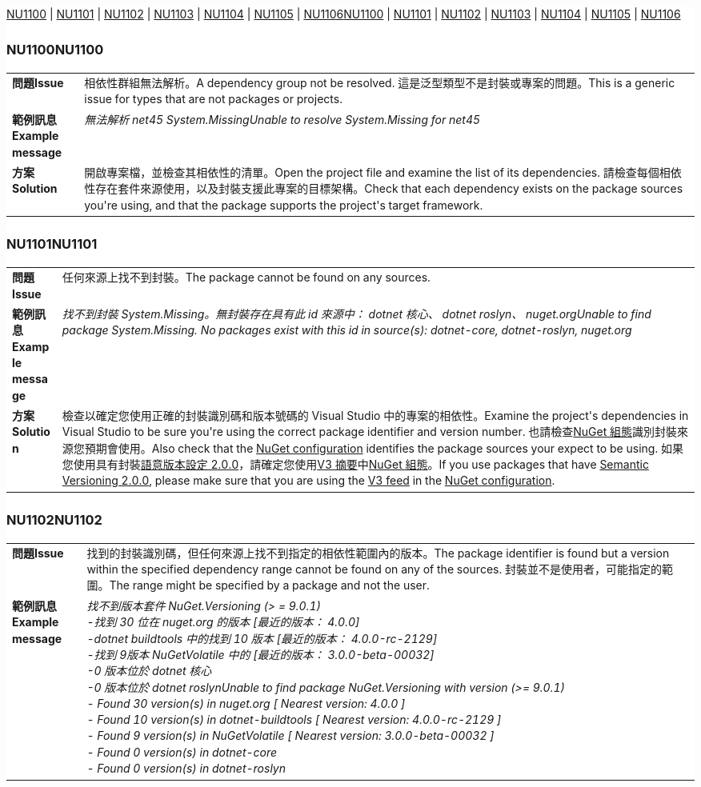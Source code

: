 <span data-ttu-id="94d3e-159">[NU1100](#nu1100) | [NU1101](#nu1101) | [NU1102](#nu1102) | [NU1103](#nu1103) | [NU1104](#nu1104) | [NU1105](#nu1105) | [NU1106](#nu1106)</span><span class="sxs-lookup"><span data-stu-id="94d3e-159">[NU1100](#nu1100) | [NU1101](#nu1101) | [NU1102](#nu1102) | [NU1103](#nu1103) | [NU1104](#nu1104) | [NU1105](#nu1105) | [NU1106](#nu1106)</span></span>

### <a name="nu1100"></a><span data-ttu-id="94d3e-160">NU1100</span><span class="sxs-lookup"><span data-stu-id="94d3e-160">NU1100</span></span>

| | |
| --- | --- |
| <span data-ttu-id="94d3e-161">**問題**</span><span class="sxs-lookup"><span data-stu-id="94d3e-161">**Issue**</span></span> | <span data-ttu-id="94d3e-162">相依性群組無法解析。</span><span class="sxs-lookup"><span data-stu-id="94d3e-162">A dependency group not be resolved.</span></span> <span data-ttu-id="94d3e-163">這是泛型類型不是封裝或專案的問題。</span><span class="sxs-lookup"><span data-stu-id="94d3e-163">This is a generic issue for types that are not packages or projects.</span></span> |
| <span data-ttu-id="94d3e-164">**範例訊息**</span><span class="sxs-lookup"><span data-stu-id="94d3e-164">**Example message**</span></span> | <span data-ttu-id="94d3e-165">*無法解析 net45 System.Missing*</span><span class="sxs-lookup"><span data-stu-id="94d3e-165">*Unable to resolve System.Missing for net45*</span></span> |
| <span data-ttu-id="94d3e-166">**方案**</span><span class="sxs-lookup"><span data-stu-id="94d3e-166">**Solution**</span></span> | <span data-ttu-id="94d3e-167">開啟專案檔，並檢查其相依性的清單。</span><span class="sxs-lookup"><span data-stu-id="94d3e-167">Open the project file and examine the list of its dependencies.</span></span> <span data-ttu-id="94d3e-168">請檢查每個相依性存在套件來源使用，以及封裝支援此專案的目標架構。</span><span class="sxs-lookup"><span data-stu-id="94d3e-168">Check that each dependency exists on the package sources you're using, and that the package supports the project's target framework.</span></span> |

### <a name="nu1101"></a><span data-ttu-id="94d3e-169">NU1101</span><span class="sxs-lookup"><span data-stu-id="94d3e-169">NU1101</span></span>

| | |
| --- | --- |
| <span data-ttu-id="94d3e-170">**問題**</span><span class="sxs-lookup"><span data-stu-id="94d3e-170">**Issue**</span></span> | <span data-ttu-id="94d3e-171">任何來源上找不到封裝。</span><span class="sxs-lookup"><span data-stu-id="94d3e-171">The package cannot be found on any sources.</span></span> |
| <span data-ttu-id="94d3e-172">**範例訊息**</span><span class="sxs-lookup"><span data-stu-id="94d3e-172">**Example message**</span></span> | <span data-ttu-id="94d3e-173">*找不到封裝 System.Missing。無封裝存在具有此 id 來源中： dotnet 核心、 dotnet roslyn、 nuget.org*</span><span class="sxs-lookup"><span data-stu-id="94d3e-173">*Unable to find package System.Missing. No packages exist with this id in source(s): dotnet-core, dotnet-roslyn, nuget.org*</span></span> |
| <span data-ttu-id="94d3e-174">**方案**</span><span class="sxs-lookup"><span data-stu-id="94d3e-174">**Solution**</span></span> | <span data-ttu-id="94d3e-175">檢查以確定您使用正確的封裝識別碼和版本號碼的 Visual Studio 中的專案的相依性。</span><span class="sxs-lookup"><span data-stu-id="94d3e-175">Examine the project's dependencies in Visual Studio to be sure you're using the correct package identifier and version number.</span></span> <span data-ttu-id="94d3e-176">也請檢查[NuGet 組態](../consume-packages/Configuring-NuGet-Behavior.md)識別封裝來源您預期會使用。</span><span class="sxs-lookup"><span data-stu-id="94d3e-176">Also check that the [NuGet configuration](../consume-packages/Configuring-NuGet-Behavior.md) identifies the package sources your expect to be using.</span></span> <span data-ttu-id="94d3e-177">如果您使用具有封裝[語意版本設定 2.0.0](https://docs.microsoft.com/en-us/nuget/reference/package-versioning#semantic-versioning-200)，請確定您使用[V3 摘要](https://api.nuget.org/v3/index.json)中[NuGet 組態](../consume-packages/Configuring-NuGet-Behavior.md)。</span><span class="sxs-lookup"><span data-stu-id="94d3e-177">If you use packages that have [Semantic Versioning 2.0.0](https://docs.microsoft.com/en-us/nuget/reference/package-versioning#semantic-versioning-200), please make sure that you are using the [V3 feed](https://api.nuget.org/v3/index.json) in the [NuGet configuration](../consume-packages/Configuring-NuGet-Behavior.md).</span></span> |

### <a name="nu1102"></a><span data-ttu-id="94d3e-178">NU1102</span><span class="sxs-lookup"><span data-stu-id="94d3e-178">NU1102</span></span>

| | |
| --- | --- |
| <span data-ttu-id="94d3e-179">**問題**</span><span class="sxs-lookup"><span data-stu-id="94d3e-179">**Issue**</span></span> | <span data-ttu-id="94d3e-180">找到的封裝識別碼，但任何來源上找不到指定的相依性範圍內的版本。</span><span class="sxs-lookup"><span data-stu-id="94d3e-180">The package identifier is found but a version within the specified dependency range cannot be found on any of the sources.</span></span> <span data-ttu-id="94d3e-181">封裝並不是使用者，可能指定的範圍。</span><span class="sxs-lookup"><span data-stu-id="94d3e-181">The range might be specified by a package and not the user.</span></span> |
| <span data-ttu-id="94d3e-182">**範例訊息**</span><span class="sxs-lookup"><span data-stu-id="94d3e-182">**Example message**</span></span> | <span data-ttu-id="94d3e-183">*找不到版本套件 NuGet.Versioning (> = 9.0.1)<br/> -找到 30 位在 nuget.org 的版本 [最近的版本： 4.0.0]<br/> -dotnet buildtools 中的找到 10 版本 [最近的版本： 4.0.0-rc-2129]<br/> -找到 9版本 NuGetVolatile 中的 [最近的版本： 3.0.0-beta-00032]<br/> -0 版本位於 dotnet 核心<br/>-0 版本位於 dotnet roslyn*</span><span class="sxs-lookup"><span data-stu-id="94d3e-183">*Unable to find package NuGet.Versioning with version (>= 9.0.1)<br/>  - Found 30 version(s) in nuget.org [ Nearest version: 4.0.0 ]<br/>  - Found 10 version(s) in dotnet-buildtools [ Nearest version: 4.0.0-rc-2129 ]<br/>  - Found 9 version(s) in NuGetVolatile [ Nearest version: 3.0.0-beta-00032 ]<br/>  - Found 0 version(s) in dotnet-core<br/>  - Found 0 version(s) in dotnet-roslyn*</span></span> |